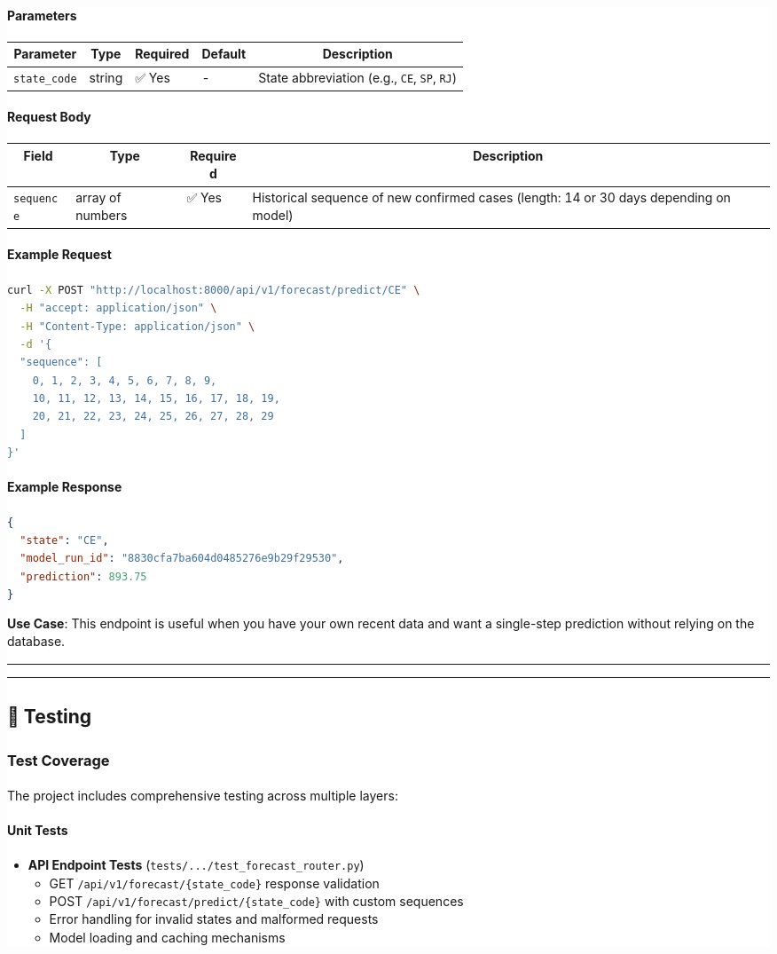 #### Parameters

| Parameter | Type | Required | Default | Description |
|-----------|------|----------|---------|-------------|
| `state_code` | string | ✅ Yes | - | State abbreviation (e.g., `CE`, `SP`, `RJ`) |

#### Request Body

| Field | Type | Required | Description |
|-------|------|----------|-------------|
| `sequence` | array of numbers | ✅ Yes | Historical sequence of new confirmed cases (length: 14 or 30 days depending on model) |

#### Example Request
```bash
curl -X POST "http://localhost:8000/api/v1/forecast/predict/CE" \
  -H "accept: application/json" \
  -H "Content-Type: application/json" \
  -d '{
  "sequence": [
    0, 1, 2, 3, 4, 5, 6, 7, 8, 9,
    10, 11, 12, 13, 14, 15, 16, 17, 18, 19,
    20, 21, 22, 23, 24, 25, 26, 27, 28, 29
  ]
}'
```

#### Example Response
```json
{
  "state": "CE",
  "model_run_id": "8830cfa7ba604d0485276e9b29f29530",
  "prediction": 893.75
}
```

**Use Case**: This endpoint is useful when you have your own recent data and want a single-step prediction without relying on the database.

---



---

## 🧪 Testing

### Test Coverage

The project includes comprehensive testing across multiple layers:

#### **Unit Tests**

- **API Endpoint Tests** (`tests/.../test_forecast_router.py`)
  - GET `/api/v1/forecast/{state_code}` response validation
  - POST `/api/v1/forecast/predict/{state_code}` with custom sequences
  - Error handling for invalid states and malformed requests
  - Model loading and caching mechanisms
